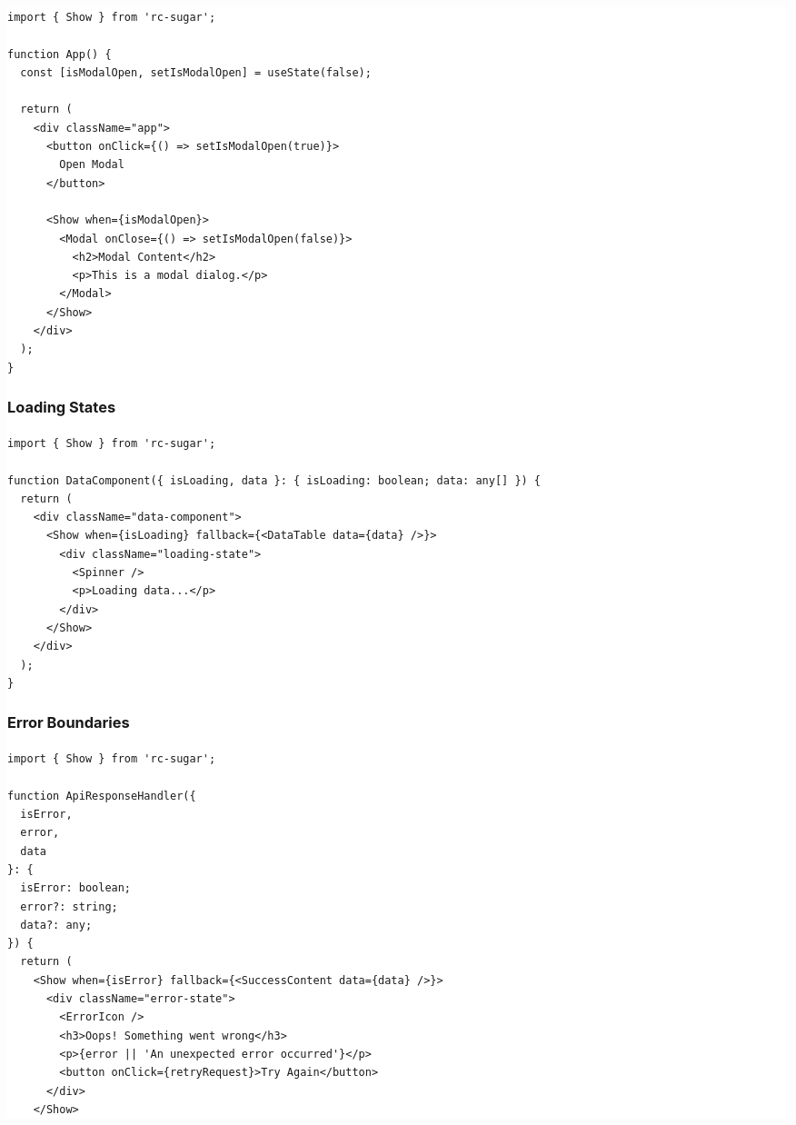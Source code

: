 ```tsx
import { Show } from 'rc-sugar';

function App() {
  const [isModalOpen, setIsModalOpen] = useState(false);

  return (
    <div className="app">
      <button onClick={() => setIsModalOpen(true)}>
        Open Modal
      </button>

      <Show when={isModalOpen}>
        <Modal onClose={() => setIsModalOpen(false)}>
          <h2>Modal Content</h2>
          <p>This is a modal dialog.</p>
        </Modal>
      </Show>
    </div>
  );
}
```

### Loading States

```tsx
import { Show } from 'rc-sugar';

function DataComponent({ isLoading, data }: { isLoading: boolean; data: any[] }) {
  return (
    <div className="data-component">
      <Show when={isLoading} fallback={<DataTable data={data} />}>
        <div className="loading-state">
          <Spinner />
          <p>Loading data...</p>
        </div>
      </Show>
    </div>
  );
}
```

### Error Boundaries

```tsx
import { Show } from 'rc-sugar';

function ApiResponseHandler({
  isError,
  error,
  data
}: {
  isError: boolean;
  error?: string;
  data?: any;
}) {
  return (
    <Show when={isError} fallback={<SuccessContent data={data} />}>
      <div className="error-state">
        <ErrorIcon />
        <h3>Oops! Something went wrong</h3>
        <p>{error || 'An unexpected error occurred'}</p>
        <button onClick={retryRequest}>Try Again</button>
      </div>
    </Show>
```